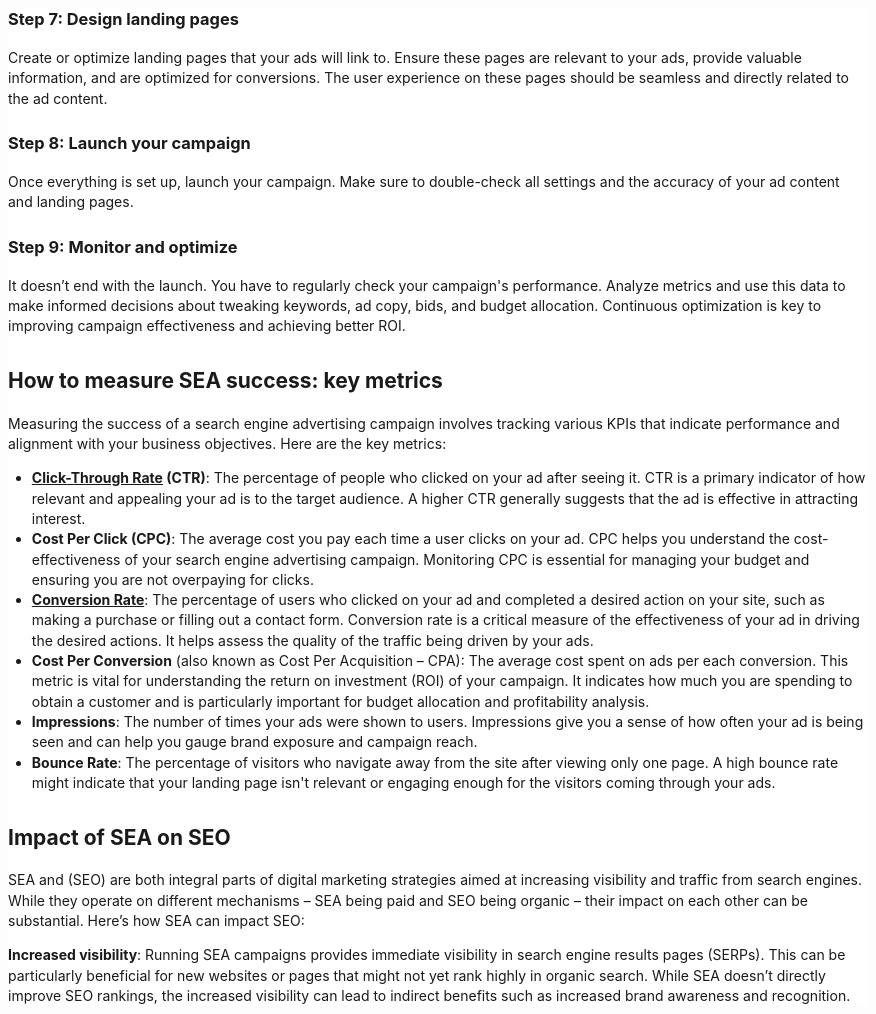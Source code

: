 
### Step 7: Design landing pages

Create or optimize landing pages that your ads will link to. Ensure these pages are relevant to your ads, provide valuable information, and are optimized for conversions. The user experience on these pages should be seamless and directly related to the ad content.

### Step 8: Launch your campaign

Once everything is set up, launch your campaign. Make sure to double-check all settings and the accuracy of your ad content and landing pages.

### Step 9: Monitor and optimize

It doesn’t end with the launch. You have to regularly check your campaign's performance. Analyze metrics and use this data to make informed decisions about tweaking keywords, ad copy, bids, and budget allocation. Continuous optimization is key to improving campaign effectiveness and achieving better ROI.

## How to measure SEA success: key metrics

Measuring the success of a search engine advertising campaign involves tracking various KPIs that indicate performance and alignment with your business objectives. Here are the key metrics:

* **[Click-Through Rate](https://tools.techidaily.com/link-assistant/products/) (CTR)**: The percentage of people who clicked on your ad after seeing it. CTR is a primary indicator of how relevant and appealing your ad is to the target audience. A higher CTR generally suggests that the ad is effective in attracting interest.
* **Cost Per Click (CPC)**: The average cost you pay each time a user clicks on your ad. CPC helps you understand the cost-effectiveness of your search engine advertising campaign. Monitoring CPC is essential for managing your budget and ensuring you are not overpaying for clicks.
* [**Conversion Rate**](https://tools.techidaily.com/link-assistant/products/): The percentage of users who clicked on your ad and completed a desired action on your site, such as making a purchase or filling out a contact form. Conversion rate is a critical measure of the effectiveness of your ad in driving the desired actions. It helps assess the quality of the traffic being driven by your ads.
* **Cost Per Conversion** (also known as Cost Per Acquisition – CPA): The average cost spent on ads per each conversion. This metric is vital for understanding the return on investment (ROI) of your campaign. It indicates how much you are spending to obtain a customer and is particularly important for budget allocation and profitability analysis.
* **Impressions**: The number of times your ads were shown to users. Impressions give you a sense of how often your ad is being seen and can help you gauge brand exposure and campaign reach.
* **Bounce Rate**: The percentage of visitors who navigate away from the site after viewing only one page. A high bounce rate might indicate that your landing page isn't relevant or engaging enough for the visitors coming through your ads.

## Impact of SEA on SEO

SEA and (SEO) are both integral parts of digital marketing strategies aimed at increasing visibility and traffic from search engines. While they operate on different mechanisms – SEA being paid and SEO being organic – their impact on each other can be substantial. Here’s how SEA can impact SEO:

**Increased visibility**: Running SEA campaigns provides immediate visibility in search engine results pages (SERPs). This can be particularly beneficial for new websites or pages that might not yet rank highly in organic search. While SEA doesn’t directly improve SEO rankings, the increased visibility can lead to indirect benefits such as increased brand awareness and recognition.
